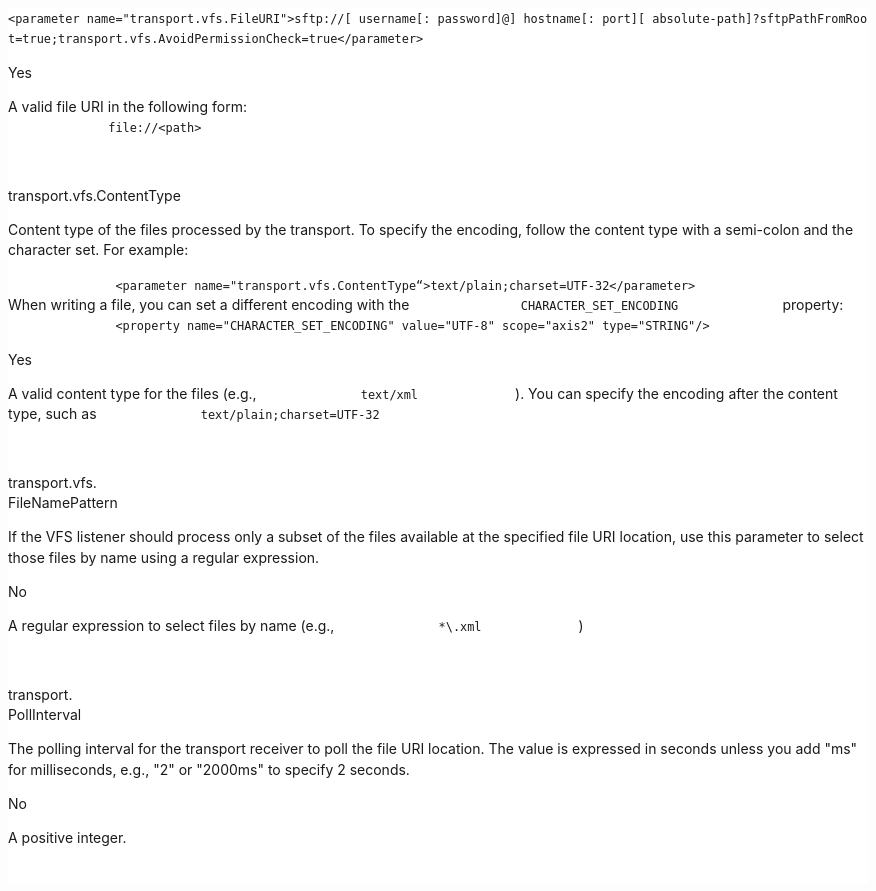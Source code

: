 <div class="sourceCode" id="cb1" data-syntaxhighlighter-params="brush: java; gutter: false; theme: Confluence" data-theme="Confluence" style="brush: java; gutter: false; theme: Confluence"><pre class="sourceCode java"><code class="sourceCode java"><span id="cb1-1"><a href="#cb1-1"></a>&lt;parameter name=<span class="st">&quot;transport.vfs.FileURI&quot;</span>&gt;sftp:<span class="co">//[ username[: password]@] hostname[: port][ absolute-path]?sftpPathFromRoot=true;transport.vfs.AvoidPermissionCheck=true&lt;/parameter&gt;</span></span></code></pre></div>
</div>
</div>
</div></td>
<td><p>Yes</p></td>
<td><p>A valid file URI in the following form:<br />
<code>              file://&lt;path&gt;             </code></p></td>
<td><p><br />
</p></td>
</tr>
<tr class="even">
<td><p>transport.vfs.ContentType</p></td>
<td><p>Content type of the files processed by the transport. To specify the encoding, follow the content type with a semi-colon and the character set. For example:</p>
<div>
<div>
<code>               &lt;parameter name="transport.vfs.ContentType“&gt;text/plain;charset=UTF-32&lt;/parameter&gt;              </code>
</div>
<div>
When writing a file, you can set a different encoding with the <code>               CHARACTER_SET_ENCODING              </code> property:
</div>
<div>
<code>               &lt;property name="CHARACTER_SET_ENCODING" value="UTF-8" scope="axis2" type="STRING"/&gt;              </code>
</div>
</div></td>
<td><p>Yes</p></td>
<td><p>A valid content type for the files (e.g., <code>              text/xml             </code> ). You can specify the encoding after the content type, such as <code>              text/plain;charset=UTF-32             </code></p></td>
<td><p><br />
</p></td>
</tr>
<tr class="odd">
<td><p>transport.vfs.<br />
FileNamePattern</p></td>
<td><p>If the VFS listener should process only a subset of the files available at the specified file URI location, use this parameter to select those files by name using a regular expression.</p></td>
<td><p>No</p></td>
<td><p>A regular expression to select files by name (e.g., <code>              *\.xml             </code> )</p></td>
<td><p><br />
</p></td>
</tr>
<tr class="even">
<td><p>transport.<br />
PollInterval</p></td>
<td><p>The polling interval for the transport receiver to poll the file URI location. The value is expressed in seconds unless you add "ms" for milliseconds, e.g., "2" or "2000ms" to specify 2 seconds.</p></td>
<td><p>No</p></td>
<td><p>A positive integer.</p></td>
<td><p><br />
</p></td>
</tr>
<tr class="odd">